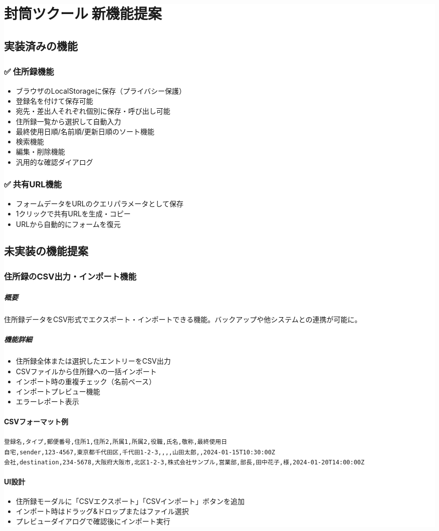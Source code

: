 # 封筒ツクール 新機能提案

## 実装済みの機能

### ✅ 住所録機能

- ブラウザのLocalStorageに保存（プライバシー保護）
- 登録名を付けて保存可能
- 宛先・差出人それぞれ個別に保存・呼び出し可能
- 住所録一覧から選択して自動入力
- 最終使用日順/名前順/更新日順のソート機能
- 検索機能
- 編集・削除機能
- 汎用的な確認ダイアログ

### ✅ 共有URL機能

- フォームデータをURLのクエリパラメータとして保存
- 1クリックで共有URLを生成・コピー
- URLから自動的にフォームを復元

## 未実装の機能提案

### 住所録のCSV出力・インポート機能

##### 概要

住所録データをCSV形式でエクスポート・インポートできる機能。バックアップや他システムとの連携が可能に。

##### 機能詳細

- 住所録全体または選択したエントリーをCSV出力
- CSVファイルから住所録への一括インポート
- インポート時の重複チェック（名前ベース）
- インポートプレビュー機能
- エラーレポート表示

#### CSVフォーマット例

```csv
登録名,タイプ,郵便番号,住所1,住所2,所属1,所属2,役職,氏名,敬称,最終使用日
自宅,sender,123-4567,東京都千代田区,千代田1-2-3,,,,山田太郎,,2024-01-15T10:30:00Z
会社,destination,234-5678,大阪府大阪市,北区1-2-3,株式会社サンプル,営業部,部長,田中花子,様,2024-01-20T14:00:00Z
```

#### UI設計

- 住所録モーダルに「CSVエクスポート」「CSVインポート」ボタンを追加
- インポート時はドラッグ&ドロップまたはファイル選択
- プレビューダイアログで確認後にインポート実行
